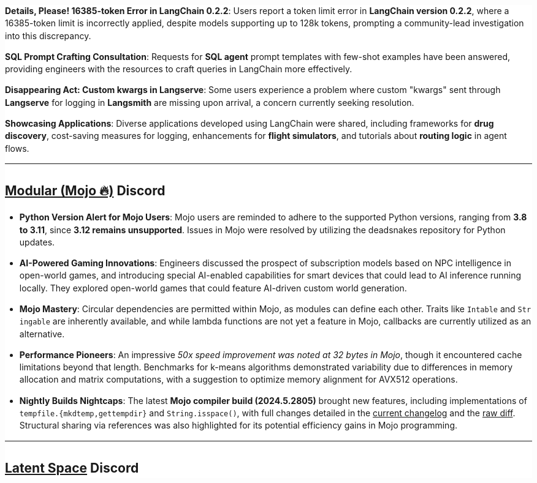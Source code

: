 **Details, Please! 16385-token Error in LangChain 0.2.2**: Users report a token limit error in **LangChain version 0.2.2**, where a 16385-token limit is incorrectly applied, despite models supporting up to 128k tokens, prompting a community-lead investigation into this discrepancy.

**SQL Prompt Crafting Consultation**: Requests for **SQL agent** prompt templates with few-shot examples have been answered, providing engineers with the resources to craft queries in LangChain more effectively.

**Disappearing Act: Custom kwargs in Langserve**: Some users experience a problem where custom "kwargs" sent through **Langserve** for logging in **Langsmith** are missing upon arrival, a concern currently seeking resolution.

**Showcasing Applications**: Diverse applications developed using LangChain were shared, including frameworks for **drug discovery**, cost-saving measures for logging, enhancements for **flight simulators**, and tutorials about **routing logic** in agent flows.



---



## [Modular (Mojo 🔥)](https://discord.com/channels/1087530497313357884) Discord

- **Python Version Alert for Mojo Users**: Mojo users are reminded to adhere to the supported Python versions, ranging from **3.8 to 3.11**, since **3.12 remains unsupported**. Issues in Mojo were resolved by utilizing the deadsnakes repository for Python updates.

- **AI-Powered Gaming Innovations**: Engineers discussed the prospect of subscription models based on NPC intelligence in open-world games, and introducing special AI-enabled capabilities for smart devices that could lead to AI inference running locally. They explored open-world games that could feature AI-driven custom world generation.

- **Mojo Mastery**: Circular dependencies are permitted within Mojo, as modules can define each other. Traits like `Intable` and `Stringable` are inherently available, and while lambda functions are not yet a feature in Mojo, callbacks are currently utilized as an alternative.

- **Performance Pioneers**: An impressive *50x speed improvement was noted at 32 bytes in Mojo*, though it encountered cache limitations beyond that length. Benchmarks for k-means algorithms demonstrated variability due to differences in memory allocation and matrix computations, with a suggestion to optimize memory alignment for AVX512 operations.

- **Nightly Builds Nightcaps**: The latest **Mojo compiler build (2024.5.2805)** brought new features, including implementations of `tempfile.{mkdtemp,gettempdir}` and `String.isspace()`, with full changes detailed in the [current changelog](https://github.com/modularml/mojo/blob/nightly/docs/changelog.md) and the [raw diff](https://github.com/modularml/mojo/compare/ce285fded710b403e1b7b5637183ea20fa4d5c97...4724ec6ff46378f6a1d6190ca9a76916a5faaba3). Structural sharing via references was also highlighted for its potential efficiency gains in Mojo programming.



---



## [Latent Space](https://discord.com/channels/822583790773862470) Discord
